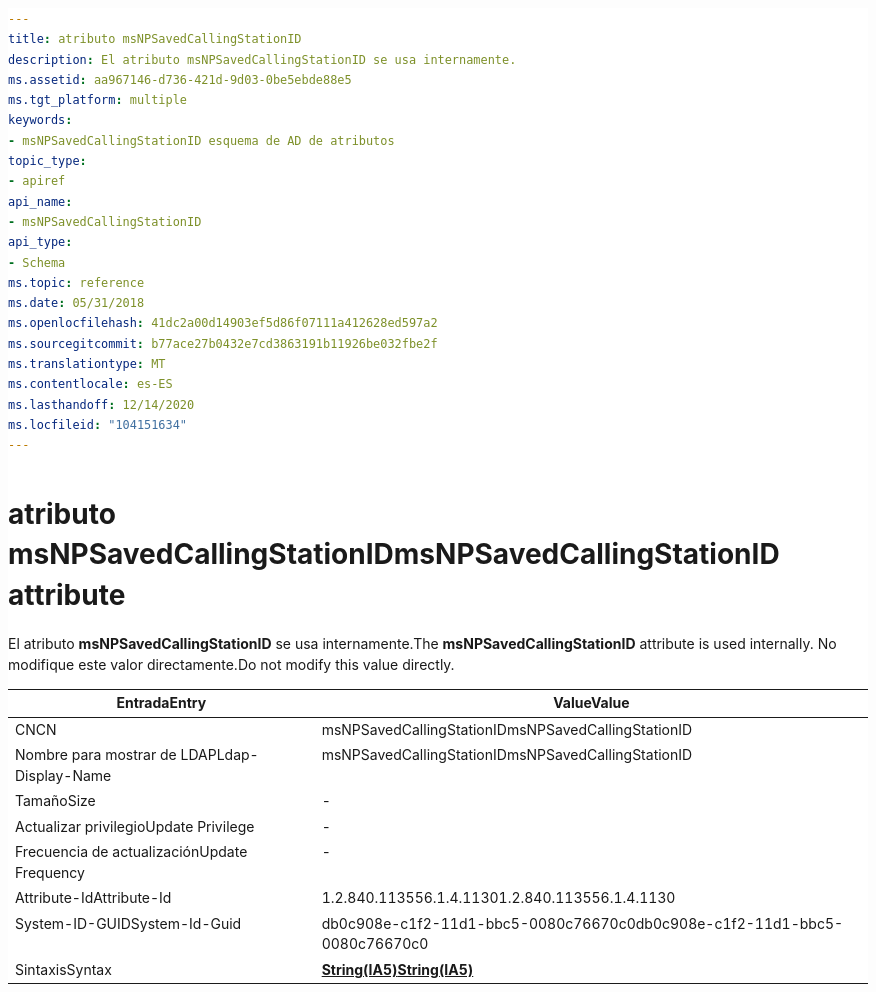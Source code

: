 ```yaml
---
title: atributo msNPSavedCallingStationID
description: El atributo msNPSavedCallingStationID se usa internamente.
ms.assetid: aa967146-d736-421d-9d03-0be5ebde88e5
ms.tgt_platform: multiple
keywords:
- msNPSavedCallingStationID esquema de AD de atributos
topic_type:
- apiref
api_name:
- msNPSavedCallingStationID
api_type:
- Schema
ms.topic: reference
ms.date: 05/31/2018
ms.openlocfilehash: 41dc2a00d14903ef5d86f07111a412628ed597a2
ms.sourcegitcommit: b77ace27b0432e7cd3863191b11926be032fbe2f
ms.translationtype: MT
ms.contentlocale: es-ES
ms.lasthandoff: 12/14/2020
ms.locfileid: "104151634"
---
```

# <a name="msnpsavedcallingstationid-attribute"></a><span data-ttu-id="77e3f-104">atributo msNPSavedCallingStationID</span><span class="sxs-lookup"><span data-stu-id="77e3f-104">msNPSavedCallingStationID attribute</span></span>

<span data-ttu-id="77e3f-105">El atributo **msNPSavedCallingStationID** se usa internamente.</span><span class="sxs-lookup"><span data-stu-id="77e3f-105">The **msNPSavedCallingStationID** attribute is used internally.</span></span> <span data-ttu-id="77e3f-106">No modifique este valor directamente.</span><span class="sxs-lookup"><span data-stu-id="77e3f-106">Do not modify this value directly.</span></span>



| <span data-ttu-id="77e3f-107">Entrada</span><span class="sxs-lookup"><span data-stu-id="77e3f-107">Entry</span></span> | <span data-ttu-id="77e3f-108">Value</span><span class="sxs-lookup"><span data-stu-id="77e3f-108">Value</span></span> |
|-------------------|--------------------------------------|
| <span data-ttu-id="77e3f-109">CN</span><span class="sxs-lookup"><span data-stu-id="77e3f-109">CN</span></span>                | <span data-ttu-id="77e3f-110">msNPSavedCallingStationID</span><span class="sxs-lookup"><span data-stu-id="77e3f-110">msNPSavedCallingStationID</span></span>            |
| <span data-ttu-id="77e3f-111">Nombre para mostrar de LDAP</span><span class="sxs-lookup"><span data-stu-id="77e3f-111">Ldap-Display-Name</span></span> | <span data-ttu-id="77e3f-112">msNPSavedCallingStationID</span><span class="sxs-lookup"><span data-stu-id="77e3f-112">msNPSavedCallingStationID</span></span>            |
| <span data-ttu-id="77e3f-113">Tamaño</span><span class="sxs-lookup"><span data-stu-id="77e3f-113">Size</span></span>              | \-                                   |
| <span data-ttu-id="77e3f-114">Actualizar privilegio</span><span class="sxs-lookup"><span data-stu-id="77e3f-114">Update Privilege</span></span>  | \-                                   |
| <span data-ttu-id="77e3f-115">Frecuencia de actualización</span><span class="sxs-lookup"><span data-stu-id="77e3f-115">Update Frequency</span></span>  | \-                                   |
| <span data-ttu-id="77e3f-116">Attribute-Id</span><span class="sxs-lookup"><span data-stu-id="77e3f-116">Attribute-Id</span></span>      | <span data-ttu-id="77e3f-117">1.2.840.113556.1.4.1130</span><span class="sxs-lookup"><span data-stu-id="77e3f-117">1.2.840.113556.1.4.1130</span></span>              |
| <span data-ttu-id="77e3f-118">System-ID-GUID</span><span class="sxs-lookup"><span data-stu-id="77e3f-118">System-Id-Guid</span></span>    | <span data-ttu-id="77e3f-119">db0c908e-c1f2-11d1-bbc5-0080c76670c0</span><span class="sxs-lookup"><span data-stu-id="77e3f-119">db0c908e-c1f2-11d1-bbc5-0080c76670c0</span></span> |
| <span data-ttu-id="77e3f-120">Sintaxis</span><span class="sxs-lookup"><span data-stu-id="77e3f-120">Syntax</span></span>            | [<span data-ttu-id="77e3f-121">**String(IA5)**</span><span class="sxs-lookup"><span data-stu-id="77e3f-121">**String(IA5)**</span></span>](s-string-ia5.md)  |
